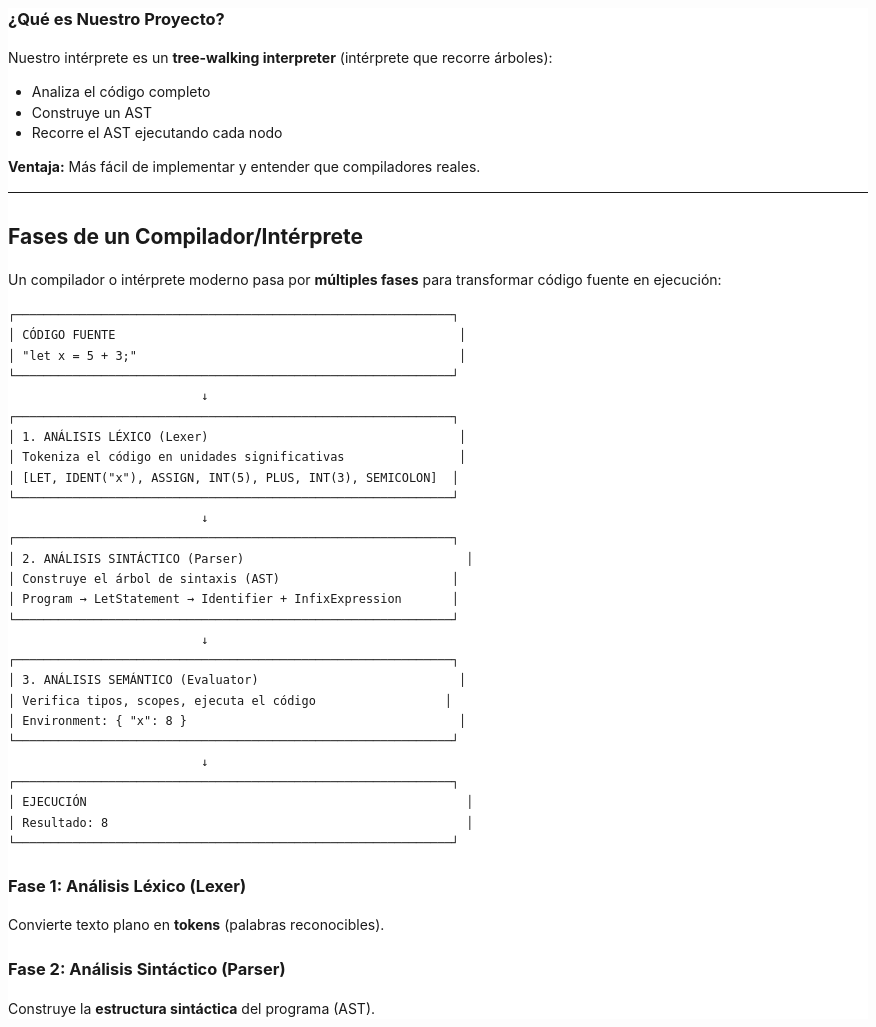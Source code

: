 ### ¿Qué es Nuestro Proyecto?

Nuestro intérprete es un **tree-walking interpreter** (intérprete que recorre árboles):
- Analiza el código completo
- Construye un AST
- Recorre el AST ejecutando cada nodo

**Ventaja:** Más fácil de implementar y entender que compiladores reales.

---

## Fases de un Compilador/Intérprete

Un compilador o intérprete moderno pasa por **múltiples fases** para transformar código fuente en ejecución:

```
┌─────────────────────────────────────────────────────────────┐
│ CÓDIGO FUENTE                                                │
│ "let x = 5 + 3;"                                             │
└─────────────────────────────────────────────────────────────┘
                           ↓
┌─────────────────────────────────────────────────────────────┐
│ 1. ANÁLISIS LÉXICO (Lexer)                                   │
│ Tokeniza el código en unidades significativas                │
│ [LET, IDENT("x"), ASSIGN, INT(5), PLUS, INT(3), SEMICOLON]  │
└─────────────────────────────────────────────────────────────┘
                           ↓
┌─────────────────────────────────────────────────────────────┐
│ 2. ANÁLISIS SINTÁCTICO (Parser)                               │
│ Construye el árbol de sintaxis (AST)                        │
│ Program → LetStatement → Identifier + InfixExpression       │
└─────────────────────────────────────────────────────────────┘
                           ↓
┌─────────────────────────────────────────────────────────────┐
│ 3. ANÁLISIS SEMÁNTICO (Evaluator)                            │
│ Verifica tipos, scopes, ejecuta el código                  │
│ Environment: { "x": 8 }                                      │
└─────────────────────────────────────────────────────────────┘
                           ↓
┌─────────────────────────────────────────────────────────────┐
│ EJECUCIÓN                                                     │
│ Resultado: 8                                                  │
└─────────────────────────────────────────────────────────────┘
```

### Fase 1: Análisis Léxico (Lexer)

Convierte texto plano en **tokens** (palabras reconocibles).

### Fase 2: Análisis Sintáctico (Parser)

Construye la **estructura sintáctica** del programa (AST).
